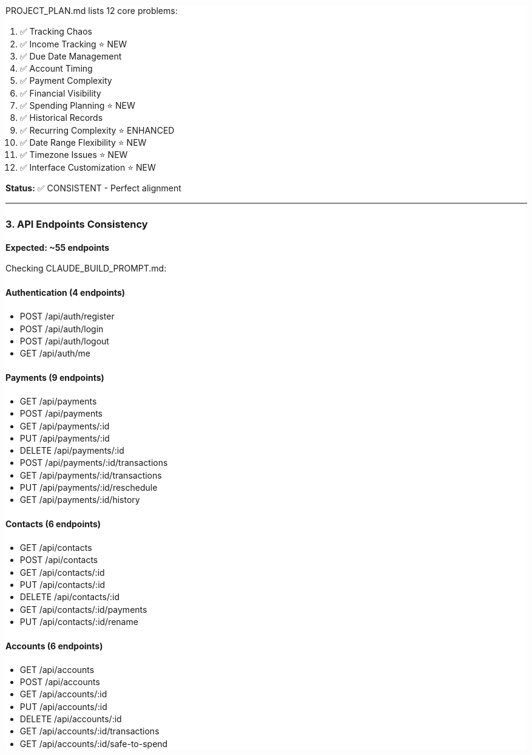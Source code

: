 PROJECT_PLAN.md lists 12 core problems:
1. ✅ Tracking Chaos
2. ✅ Income Tracking ⭐ NEW
3. ✅ Due Date Management
4. ✅ Account Timing
5. ✅ Payment Complexity
6. ✅ Financial Visibility
7. ✅ Spending Planning ⭐ NEW
8. ✅ Historical Records
9. ✅ Recurring Complexity ⭐ ENHANCED
10. ✅ Date Range Flexibility ⭐ NEW
11. ✅ Timezone Issues ⭐ NEW
12. ✅ Interface Customization ⭐ NEW

**Status:** ✅ CONSISTENT - Perfect alignment

---

### 3. API Endpoints Consistency

**Expected: ~55 endpoints**

Checking CLAUDE_BUILD_PROMPT.md:

#### Authentication (4 endpoints)
- POST /api/auth/register
- POST /api/auth/login
- POST /api/auth/logout
- GET /api/auth/me

#### Payments (9 endpoints)
- GET /api/payments
- POST /api/payments
- GET /api/payments/:id
- PUT /api/payments/:id
- DELETE /api/payments/:id
- POST /api/payments/:id/transactions
- GET /api/payments/:id/transactions
- PUT /api/payments/:id/reschedule
- GET /api/payments/:id/history

#### Contacts (6 endpoints)
- GET /api/contacts
- POST /api/contacts
- GET /api/contacts/:id
- PUT /api/contacts/:id
- DELETE /api/contacts/:id
- GET /api/contacts/:id/payments
- PUT /api/contacts/:id/rename

#### Accounts (6 endpoints)
- GET /api/accounts
- POST /api/accounts
- GET /api/accounts/:id
- PUT /api/accounts/:id
- DELETE /api/accounts/:id
- GET /api/accounts/:id/transactions
- GET /api/accounts/:id/safe-to-spend
